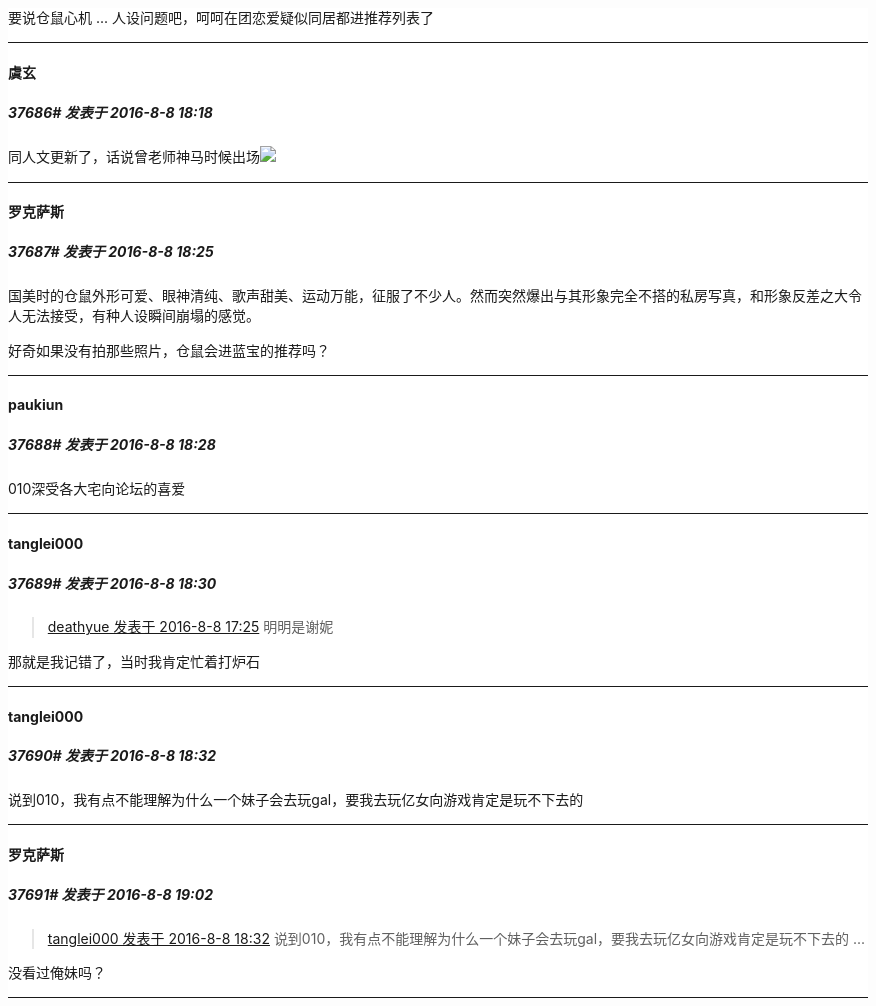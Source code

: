 要说仓鼠心机 ...</blockquote>
人设问题吧，呵呵在团恋爱疑似同居都进推荐列表了

*****

####  虞玄  
##### 37686#       发表于 2016-8-8 18:18

同人文更新了，话说曾老师神马时候出场<img src="https://static.saraba1st.com/image/smiley/face/33.gif" referrerpolicy="no-referrer">

*****

####  罗克萨斯  
##### 37687#       发表于 2016-8-8 18:25

国美时的仓鼠外形可爱、眼神清纯、歌声甜美、运动万能，征服了不少人。然而突然爆出与其形象完全不搭的私房写真，和形象反差之大令人无法接受，有种人设瞬间崩塌的感觉。

好奇如果没有拍那些照片，仓鼠会进蓝宝的推荐吗？

*****

####  paukiun  
##### 37688#       发表于 2016-8-8 18:28

010深受各大宅向论坛的喜爱

*****

####  tanglei000  
##### 37689#       发表于 2016-8-8 18:30

<blockquote><a href="httphttps://bbs.saraba1st.com/2b/forum.php?mod=redirect&amp;amp;goto=findpost&amp;amp;pid=33208304&amp;amp;ptid=1105387" target="_blank">deathyue 发表于 2016-8-8 17:25</a>
明明是谢妮</blockquote>
那就是我记错了，当时我肯定忙着打炉石

*****

####  tanglei000  
##### 37690#       发表于 2016-8-8 18:32

说到010，我有点不能理解为什么一个妹子会去玩gal，要我去玩亿女向游戏肯定是玩不下去的

*****

####  罗克萨斯  
##### 37691#       发表于 2016-8-8 19:02

<blockquote><a href="httphttps://bbs.saraba1st.com/2b/forum.php?mod=redirect&amp;goto=findpost&amp;pid=33208984&amp;ptid=1105387" target="_blank">tanglei000 发表于 2016-8-8 18:32</a>
说到010，我有点不能理解为什么一个妹子会去玩gal，要我去玩亿女向游戏肯定是玩不下去的 ...</blockquote>
没看过俺妹吗？

*****
